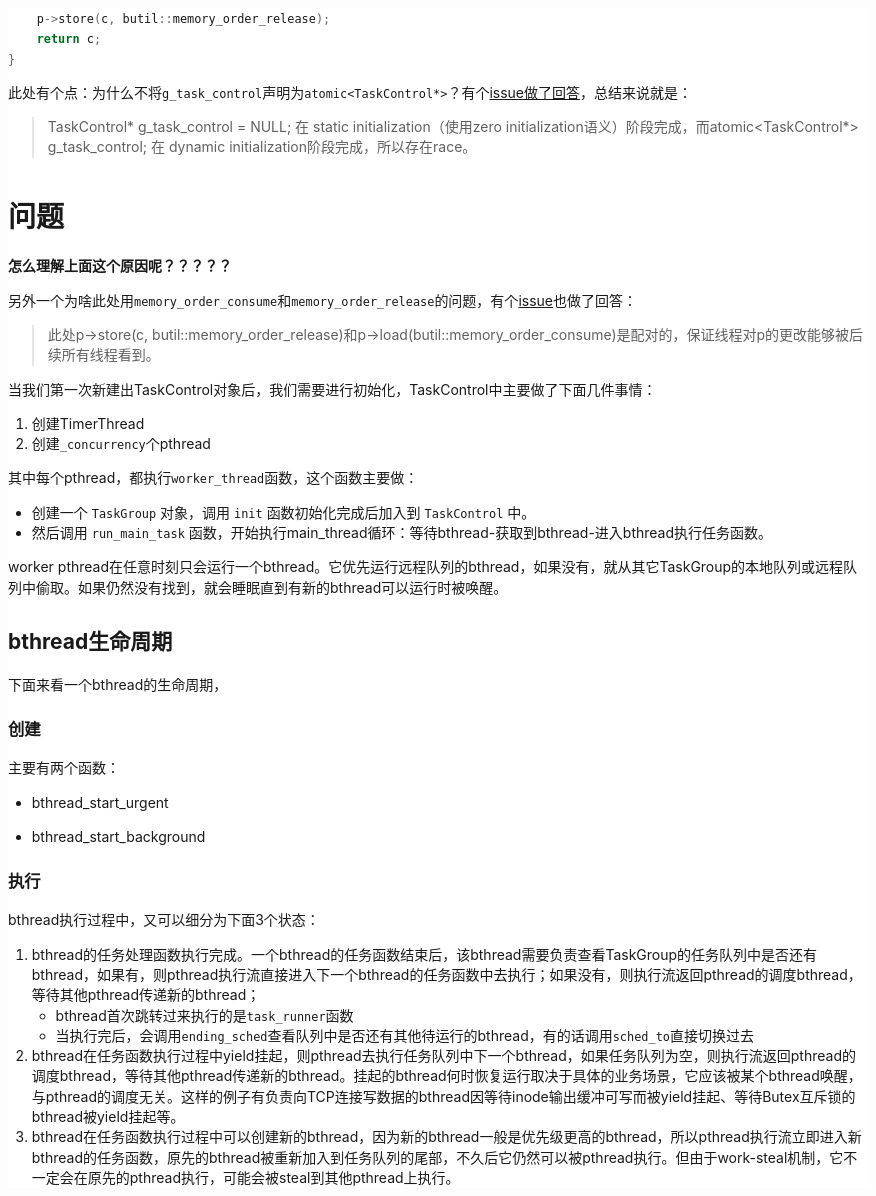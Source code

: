 ```c++
    p->store(c, butil::memory_order_release);
    return c;
}
```

此处有个点：为什么不将`g_task_control`声明为`atomic<TaskControl*>`？有个[issue做了回答](https://github.com/apache/incubator-brpc/issues/246)，总结来说就是：

> TaskControl* g_task_control = NULL; 在 static initialization（使用zero initialization语义）阶段完成，而atomic<TaskControl*> g_task_control; 在 dynamic initialization阶段完成，所以存在race。

# 问题

**怎么理解上面这个原因呢？？？？？**



另外一个为啥此处用`memory_order_consume`和`memory_order_release`的问题，有个[issue](https://github.com/apache/incubator-brpc/issues/168)也做了回答：

> 此处p->store(c, butil::memory_order_release)和p->load(butil::memory_order_consume)是配对的，保证线程对p的更改能够被后续所有线程看到。



当我们第一次新建出TaskControl对象后，我们需要进行初始化，TaskControl中主要做了下面几件事情：

1. 创建TimerThread
2. 创建`_concurrency`个pthread

其中每个pthread，都执行`worker_thread`函数，这个函数主要做：

- 创建一个 `TaskGroup` 对象，调用 `init` 函数初始化完成后加入到 `TaskControl` 中。
- 然后调用 `run_main_task` 函数，开始执行main_thread循环：等待bthread-获取到bthread-进入bthread执行任务函数。

worker pthread在任意时刻只会运行一个bthread。它优先运行远程队列的bthread，如果没有，就从其它TaskGroup的本地队列或远程队列中偷取。如果仍然没有找到，就会睡眠直到有新的bthread可以运行时被唤醒。



## bthread生命周期

下面来看一个bthread的生命周期，

### 创建

主要有两个函数：

- bthread_start_urgent

- bthread_start_background

### 执行

bthread执行过程中，又可以细分为下面3个状态：

1. bthread的任务处理函数执行完成。一个bthread的任务函数结束后，该bthread需要负责查看TaskGroup的任务队列中是否还有bthread，如果有，则pthread执行流直接进入下一个bthread的任务函数中去执行；如果没有，则执行流返回pthread的调度bthread，等待其他pthread传递新的bthread；
   - bthread首次跳转过来执行的是`task_runner`函数
   - 当执行完后，会调用`ending_sched`查看队列中是否还有其他待运行的bthread，有的话调用`sched_to`直接切换过去
2. bthread在任务函数执行过程中yield挂起，则pthread去执行任务队列中下一个bthread，如果任务队列为空，则执行流返回pthread的调度bthread，等待其他pthread传递新的bthread。挂起的bthread何时恢复运行取决于具体的业务场景，它应该被某个bthread唤醒，与pthread的调度无关。这样的例子有负责向TCP连接写数据的bthread因等待inode输出缓冲可写而被yield挂起、等待Butex互斥锁的bthread被yield挂起等。
3. bthread在任务函数执行过程中可以创建新的bthread，因为新的bthread一般是优先级更高的bthread，所以pthread执行流立即进入新bthread的任务函数，原先的bthread被重新加入到任务队列的尾部，不久后它仍然可以被pthread执行。但由于work-steal机制，它不一定会在原先的pthread执行，可能会被steal到其他pthread上执行。
